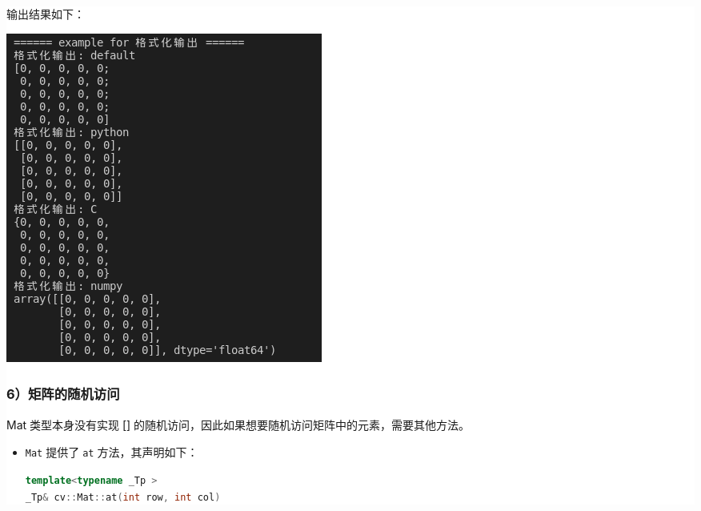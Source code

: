 输出结果如下：

<img src="https://raw.githubusercontent.com/Harry-hhj/Harry-hhj.github.io/master/_posts/2021-10-02-RM-Tutorial-3-Getting-Started-with-OpenCV.assets/image-20211003122207307.png" alt="image-20211003122207307" style="zoom:50%;" />

### 6）矩阵的随机访问

Mat 类型本身没有实现 [] 的随机访问，因此如果想要随机访问矩阵中的元素，需要其他方法。

-   `Mat` 提供了 `at` 方法，其声明如下：

    ```c++
    template<typename _Tp >
    _Tp& cv::Mat::at(int row, int col)
    ```
